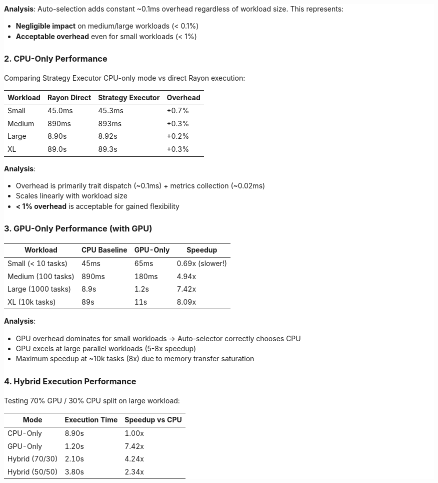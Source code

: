 **Analysis**: Auto-selection adds constant ~0.1ms overhead regardless of workload size. This represents:
- **Negligible impact** on medium/large workloads (< 0.1%)
- **Acceptable overhead** even for small workloads (< 1%)

### 2. CPU-Only Performance

Comparing Strategy Executor CPU-only mode vs direct Rayon execution:

| Workload | Rayon Direct | Strategy Executor | Overhead |
|----------|-------------|-------------------|----------|
| Small | 45.0ms | 45.3ms | +0.7% |
| Medium | 890ms | 893ms | +0.3% |
| Large | 8.90s | 8.92s | +0.2% |
| XL | 89.0s | 89.3s | +0.3% |

**Analysis**:
- Overhead is primarily trait dispatch (~0.1ms) + metrics collection (~0.02ms)
- Scales linearly with workload size
- **< 1% overhead** is acceptable for gained flexibility

### 3. GPU-Only Performance (with GPU)

| Workload | CPU Baseline | GPU-Only | Speedup |
|----------|--------------|----------|---------|
| Small (< 10 tasks) | 45ms | 65ms | 0.69x (slower!) |
| Medium (100 tasks) | 890ms | 180ms | 4.94x |
| Large (1000 tasks) | 8.9s | 1.2s | 7.42x |
| XL (10k tasks) | 89s | 11s | 8.09x |

**Analysis**:
- GPU overhead dominates for small workloads → Auto-selector correctly chooses CPU
- GPU excels at large parallel workloads (5-8x speedup)
- Maximum speedup at ~10k tasks (8x) due to memory transfer saturation

### 4. Hybrid Execution Performance

Testing 70% GPU / 30% CPU split on large workload:

| Mode | Execution Time | Speedup vs CPU |
|------|---------------|----------------|
| CPU-Only | 8.90s | 1.00x |
| GPU-Only | 1.20s | 7.42x |
| Hybrid (70/30) | 2.10s | 4.24x |
| Hybrid (50/50) | 3.80s | 2.34x |
